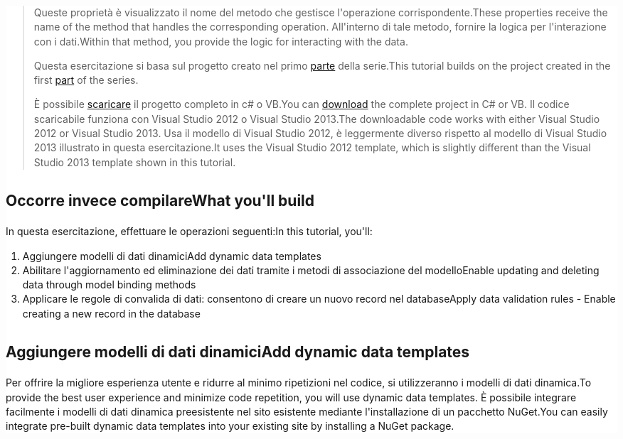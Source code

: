 > <span data-ttu-id="ea642-114">Queste proprietà è visualizzato il nome del metodo che gestisce l'operazione corrispondente.</span><span class="sxs-lookup"><span data-stu-id="ea642-114">These properties receive the name of the method that handles the corresponding operation.</span></span> <span data-ttu-id="ea642-115">All'interno di tale metodo, fornire la logica per l'interazione con i dati.</span><span class="sxs-lookup"><span data-stu-id="ea642-115">Within that method, you provide the logic for interacting with the data.</span></span>
> 
> <span data-ttu-id="ea642-116">Questa esercitazione si basa sul progetto creato nel primo [parte](retrieving-data.md) della serie.</span><span class="sxs-lookup"><span data-stu-id="ea642-116">This tutorial builds on the project created in the first [part](retrieving-data.md) of the series.</span></span>
> 
> <span data-ttu-id="ea642-117">È possibile [scaricare](https://go.microsoft.com/fwlink/?LinkId=286116) il progetto completo in c# o VB.</span><span class="sxs-lookup"><span data-stu-id="ea642-117">You can [download](https://go.microsoft.com/fwlink/?LinkId=286116) the complete project in C# or VB.</span></span> <span data-ttu-id="ea642-118">Il codice scaricabile funziona con Visual Studio 2012 o Visual Studio 2013.</span><span class="sxs-lookup"><span data-stu-id="ea642-118">The downloadable code works with either Visual Studio 2012 or Visual Studio 2013.</span></span> <span data-ttu-id="ea642-119">Usa il modello di Visual Studio 2012, è leggermente diverso rispetto al modello di Visual Studio 2013 illustrato in questa esercitazione.</span><span class="sxs-lookup"><span data-stu-id="ea642-119">It uses the Visual Studio 2012 template, which is slightly different than the Visual Studio 2013 template shown in this tutorial.</span></span>


## <a name="what-youll-build"></a><span data-ttu-id="ea642-120">Occorre invece compilare</span><span class="sxs-lookup"><span data-stu-id="ea642-120">What you'll build</span></span>

<span data-ttu-id="ea642-121">In questa esercitazione, effettuare le operazioni seguenti:</span><span class="sxs-lookup"><span data-stu-id="ea642-121">In this tutorial, you'll:</span></span>

1. <span data-ttu-id="ea642-122">Aggiungere modelli di dati dinamici</span><span class="sxs-lookup"><span data-stu-id="ea642-122">Add dynamic data templates</span></span>
2. <span data-ttu-id="ea642-123">Abilitare l'aggiornamento ed eliminazione dei dati tramite i metodi di associazione del modello</span><span class="sxs-lookup"><span data-stu-id="ea642-123">Enable updating and deleting data through model binding methods</span></span>
3. <span data-ttu-id="ea642-124">Applicare le regole di convalida di dati: consentono di creare un nuovo record nel database</span><span class="sxs-lookup"><span data-stu-id="ea642-124">Apply data validation rules - Enable creating a new record in the database</span></span>

## <a name="add-dynamic-data-templates"></a><span data-ttu-id="ea642-125">Aggiungere modelli di dati dinamici</span><span class="sxs-lookup"><span data-stu-id="ea642-125">Add dynamic data templates</span></span>

<span data-ttu-id="ea642-126">Per offrire la migliore esperienza utente e ridurre al minimo ripetizioni nel codice, si utilizzeranno i modelli di dati dinamica.</span><span class="sxs-lookup"><span data-stu-id="ea642-126">To provide the best user experience and minimize code repetition, you will use dynamic data templates.</span></span> <span data-ttu-id="ea642-127">È possibile integrare facilmente i modelli di dati dinamica preesistente nel sito esistente mediante l'installazione di un pacchetto NuGet.</span><span class="sxs-lookup"><span data-stu-id="ea642-127">You can easily integrate pre-built dynamic data templates into your existing site by installing a NuGet package.</span></span>
